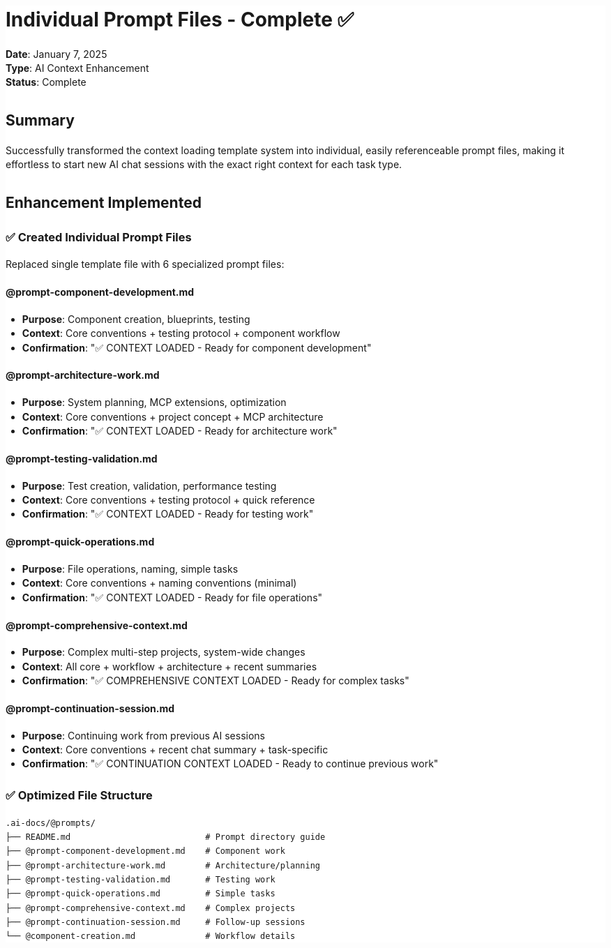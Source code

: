 # Individual Prompt Files - Complete ✅

**Date**: January 7, 2025  
**Type**: AI Context Enhancement  
**Status**: Complete

## Summary

Successfully transformed the context loading template system into individual, easily referenceable prompt files, making it effortless to start new AI chat sessions with the exact right context for each task type.

## Enhancement Implemented

### ✅ **Created Individual Prompt Files**
Replaced single template file with 6 specialized prompt files:

#### **@prompt-component-development.md**
- **Purpose**: Component creation, blueprints, testing
- **Context**: Core conventions + testing protocol + component workflow
- **Confirmation**: "✅ CONTEXT LOADED - Ready for component development"

#### **@prompt-architecture-work.md**
- **Purpose**: System planning, MCP extensions, optimization
- **Context**: Core conventions + project concept + MCP architecture
- **Confirmation**: "✅ CONTEXT LOADED - Ready for architecture work"

#### **@prompt-testing-validation.md**
- **Purpose**: Test creation, validation, performance testing
- **Context**: Core conventions + testing protocol + quick reference
- **Confirmation**: "✅ CONTEXT LOADED - Ready for testing work"

#### **@prompt-quick-operations.md**
- **Purpose**: File operations, naming, simple tasks
- **Context**: Core conventions + naming conventions (minimal)
- **Confirmation**: "✅ CONTEXT LOADED - Ready for file operations"

#### **@prompt-comprehensive-context.md**
- **Purpose**: Complex multi-step projects, system-wide changes
- **Context**: All core + workflow + architecture + recent summaries
- **Confirmation**: "✅ COMPREHENSIVE CONTEXT LOADED - Ready for complex tasks"

#### **@prompt-continuation-session.md**
- **Purpose**: Continuing work from previous AI sessions
- **Context**: Core conventions + recent chat summary + task-specific
- **Confirmation**: "✅ CONTINUATION CONTEXT LOADED - Ready to continue previous work"

### ✅ **Optimized File Structure**
```
.ai-docs/@prompts/
├── README.md                           # Prompt directory guide
├── @prompt-component-development.md    # Component work
├── @prompt-architecture-work.md        # Architecture/planning
├── @prompt-testing-validation.md       # Testing work
├── @prompt-quick-operations.md         # Simple tasks
├── @prompt-comprehensive-context.md    # Complex projects
├── @prompt-continuation-session.md     # Follow-up sessions
└── @component-creation.md              # Workflow details
```

